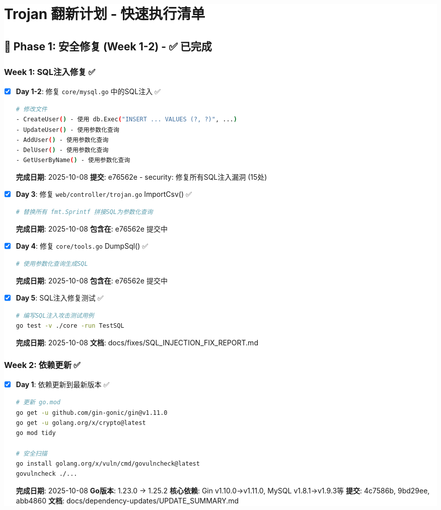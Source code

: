 # Trojan 翻新计划 - 快速执行清单

## 🎯 Phase 1: 安全修复 (Week 1-2) - ✅ 已完成

### Week 1: SQL注入修复 ✅
- [x] **Day 1-2**: 修复 `core/mysql.go` 中的SQL注入 ✅
  ```bash
  # 修改文件
  - CreateUser() - 使用 db.Exec("INSERT ... VALUES (?, ?)", ...)
  - UpdateUser() - 使用参数化查询
  - AddUser() - 使用参数化查询
  - DelUser() - 使用参数化查询
  - GetUserByName() - 使用参数化查询
  ```
  **完成日期**: 2025-10-08
  **提交**: e76562e - security: 修复所有SQL注入漏洞 (15处)
  
- [x] **Day 3**: 修复 `web/controller/trojan.go` ImportCsv() ✅
  ```bash
  # 替换所有 fmt.Sprintf 拼接SQL为参数化查询
  ```
  **完成日期**: 2025-10-08
  **包含在**: e76562e 提交中

- [x] **Day 4**: 修复 `core/tools.go` DumpSql() ✅
  ```bash
  # 使用参数化查询生成SQL
  ```
  **完成日期**: 2025-10-08
  **包含在**: e76562e 提交中

- [x] **Day 5**: SQL注入修复测试 ✅
  ```bash
  # 编写SQL注入攻击测试用例
  go test -v ./core -run TestSQL
  ```
  **完成日期**: 2025-10-08
  **文档**: docs/fixes/SQL_INJECTION_FIX_REPORT.md

### Week 2: 依赖更新 ✅
- [x] **Day 1**: 依赖更新到最新版本 ✅
  ```bash
  # 更新 go.mod
  go get -u github.com/gin-gonic/gin@v1.11.0
  go get -u golang.org/x/crypto@latest
  go mod tidy
  
  # 安全扫描
  go install golang.org/x/vuln/cmd/govulncheck@latest
  govulncheck ./...
  ```
  **完成日期**: 2025-10-08
  **Go版本**: 1.23.0 → 1.25.2
  **核心依赖**: Gin v1.10.0→v1.11.0, MySQL v1.8.1→v1.9.3等
  **提交**: 4c7586b, 9bd29ee, abb4860
  **文档**: docs/dependency-updates/UPDATE_SUMMARY.md
